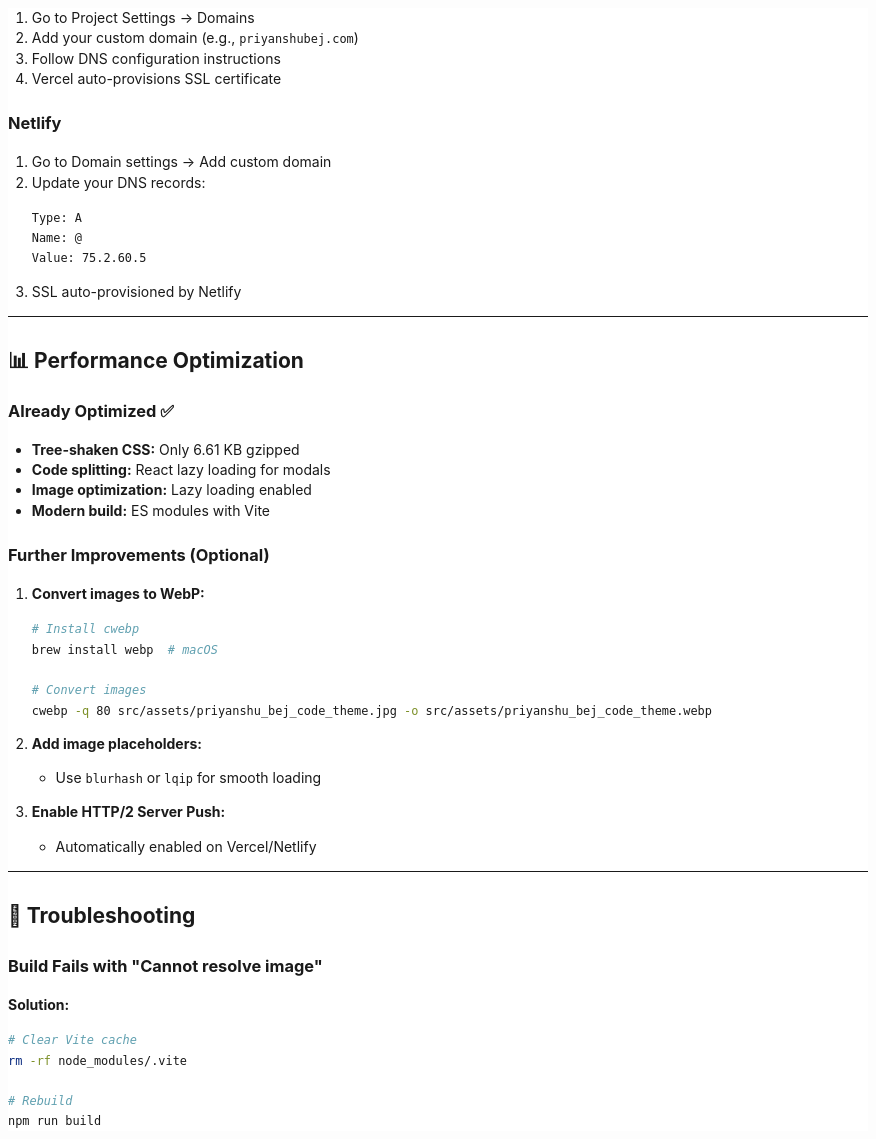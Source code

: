 1. Go to Project Settings → Domains
2. Add your custom domain (e.g., `priyanshubej.com`)
3. Follow DNS configuration instructions
4. Vercel auto-provisions SSL certificate

### Netlify

1. Go to Domain settings → Add custom domain
2. Update your DNS records:
   ```
   Type: A
   Name: @
   Value: 75.2.60.5
   ```
3. SSL auto-provisioned by Netlify

---

## 📊 Performance Optimization

### Already Optimized ✅

- **Tree-shaken CSS:** Only 6.61 KB gzipped
- **Code splitting:** React lazy loading for modals
- **Image optimization:** Lazy loading enabled
- **Modern build:** ES modules with Vite

### Further Improvements (Optional)

1. **Convert images to WebP:**
   ```bash
   # Install cwebp
   brew install webp  # macOS

   # Convert images
   cwebp -q 80 src/assets/priyanshu_bej_code_theme.jpg -o src/assets/priyanshu_bej_code_theme.webp
   ```

2. **Add image placeholders:**
   - Use `blurhash` or `lqip` for smooth loading

3. **Enable HTTP/2 Server Push:**
   - Automatically enabled on Vercel/Netlify

---

## 🐛 Troubleshooting

### Build Fails with "Cannot resolve image"

**Solution:**
```bash
# Clear Vite cache
rm -rf node_modules/.vite

# Rebuild
npm run build
```
